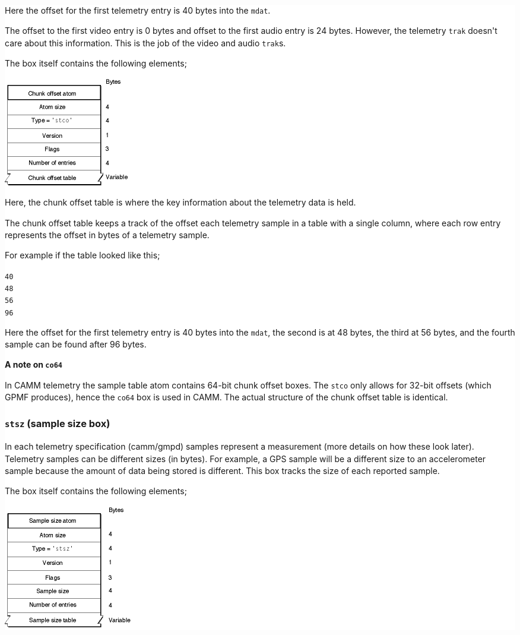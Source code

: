 Here the offset for the first telemetry entry is 40 bytes into the `mdat`.

The offset to the first video entry is 0 bytes and offset to the first audio entry is 24 bytes. However, the telemetry `trak` doesn't care about this information. This is the job of the video and audio `trak`s.

The box itself contains the following elements;

<img class="img-fluid" src="/assets/images/blog/2022-10-07/stco-box.gif" alt="stco boxes" title="stco boxes" />

Here, the chunk offset table is where the key information about the telemetry data is held.

The chunk offset table keeps a track of the offset each telemetry sample in a table with a single column, where each row entry represents the offset in bytes of a telemetry sample.

For example if the table looked like this;

```
40
48
56
96
```

Here the offset for the first telemetry entry is 40 bytes into the `mdat`, the second is at 48 bytes, the third at 56 bytes, and the fourth sample can be found after 96 bytes.

**A note on `co64`**

In CAMM telemetry the sample table atom contains 64-bit chunk offset boxes. The `stco` only allows for 32-bit offsets (which GPMF produces), hence the `co64` box is used in CAMM. The actual structure of the chunk offset table is identical.

### `stsz` (sample size box)

In each telemetry specification (camm/gmpd) samples represent a measurement (more details on how these look later). Telemetry samples can be different sizes (in bytes). For example, a GPS sample will be a different size to an accelerometer sample because the amount of data being stored is different. This box tracks the size of each reported sample.

The box itself contains the following elements;

<img class="img-fluid" src="/assets/images/blog/2022-10-07/stsx-box.gif" alt="stsz boxes" title="stsz boxes" />

